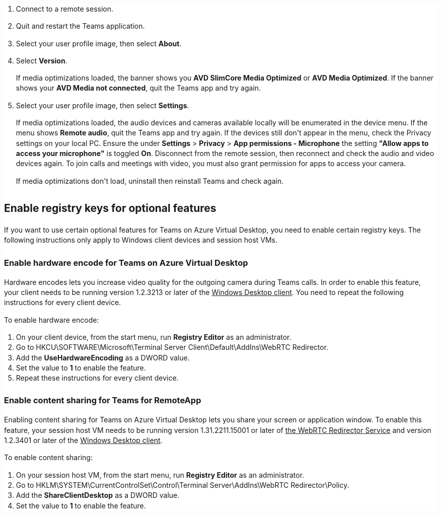 1.  Connect to a remote session.
2.  Quit and restart the Teams application.
3.  Select your user profile image, then select **About**.
4.  Select **Version**.
    
    If media optimizations loaded, the banner shows you **AVD SlimCore Media Optimized** or **AVD Media Optimized**. If the banner shows your **AVD Media not connected**, quit the Teams app and try again.
5.  Select your user profile image, then select **Settings**.
    
    If media optimizations loaded, the audio devices and cameras available locally will be enumerated in the device menu. If the menu shows **Remote audio**, quit the Teams app and try again. If the devices still don't appear in the menu, check the Privacy settings on your local PC. Ensure the under **Settings** &gt; **Privacy** &gt; **App permissions - Microphone** the setting **"Allow apps to access your microphone"** is toggled **On**. Disconnect from the remote session, then reconnect and check the audio and video devices again. To join calls and meetings with video, you must also grant permission for apps to access your camera.
    
    If media optimizations don't load, uninstall then reinstall Teams and check again.

## Enable registry keys for optional features

If you want to use certain optional features for Teams on Azure Virtual Desktop, you need to enable certain registry keys. The following instructions only apply to Windows client devices and session host VMs.

### Enable hardware encode for Teams on Azure Virtual Desktop

Hardware encodes lets you increase video quality for the outgoing camera during Teams calls. In order to enable this feature, your client needs to be running version 1.2.3213 or later of the [Windows Desktop client](/azure/virtual-desktop/whats-new-client-windows). You need to repeat the following instructions for every client device.

To enable hardware encode:

1.  On your client device, from the start menu, run **Registry Editor** as an administrator.
2.  Go to HKCU\\SOFTWARE\\Microsoft\\Terminal Server Client\\Default\\AddIns\\WebRTC Redirector.
3.  Add the **UseHardwareEncoding** as a DWORD value.
4.  Set the value to **1** to enable the feature.
5.  Repeat these instructions for every client device.

### Enable content sharing for Teams for RemoteApp

Enabling content sharing for Teams on Azure Virtual Desktop lets you share your screen or application window. To enable this feature, your session host VM needs to be running version 1.31.2211.15001 or later of [the WebRTC Redirector Service](/azure/virtual-desktop/whats-new-webrtc) and version 1.2.3401 or later of the [Windows Desktop client](/azure/virtual-desktop/whats-new-client-windows).

To enable content sharing:

1.  On your session host VM, from the start menu, run **Registry Editor** as an administrator.
2.  Go to HKLM\\SYSTEM\\CurrentControlSet\\Control\\Terminal Server\\AddIns\\WebRTC Redirector\\Policy.
3.  Add the **ShareClientDesktop** as a DWORD value.
4.  Set the value to **1** to enable the feature.
